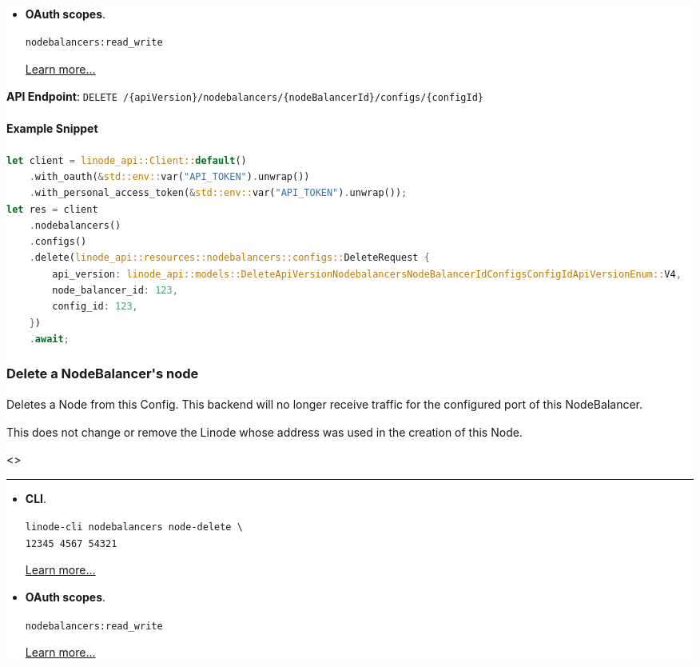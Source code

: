 - __OAuth scopes__.

    ```
    nodebalancers:read_write
    ```

    [Learn more...](https://techdocs.akamai.com/linode-api/reference/get-started#oauth)

**API Endpoint**: `DELETE /{apiVersion}/nodebalancers/{nodeBalancerId}/configs/{configId}`


#### Example Snippet

```rust
let client = linode_api::Client::default()
    .with_oauth(&std::env::var("API_TOKEN").unwrap())
    .with_personal_access_token(&std::env::var("API_TOKEN").unwrap());
let res = client
    .nodebalancers()
    .configs()
    .delete(linode_api::resources::nodebalancers::configs::DeleteRequest {
        api_version: linode_api::models::DeleteApiVersionNodebalancersNodeBalancerIdConfigsConfigIdApiVersionEnum::V4,
        node_balancer_id: 123,
        config_id: 123,
    })
    .await;
```

    
### Delete a NodeBalancer's node
Deletes a Node from this Config. This backend will no longer receive traffic for the configured port of this NodeBalancer.

This does not change or remove the Linode whose address was used in the creation of this Node.


<<LB>>

---


- __CLI__.

    ```
    linode-cli nodebalancers node-delete \
  12345 4567 54321
    ```

    [Learn more...](https://www.linode.com/docs/products/tools/cli/get-started/)

- __OAuth scopes__.

    ```
    nodebalancers:read_write
    ```

    [Learn more...](https://techdocs.akamai.com/linode-api/reference/get-started#oauth)
